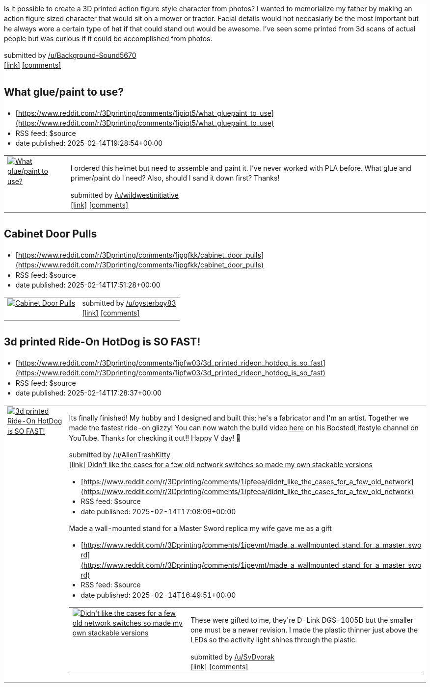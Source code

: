 <div class="md"><p>Is it possible to create a 3D printed action figure style character from photos? I wanted to memorialize my father by making an action figure sized character that would sit on a mower or tractor. Facial details would not neccasiarly be the most important but he always wore a certain type of hat if that could stand out would be awesome. I’ve seen some printed from 3d scans of actual people but was curious if it could be accomplished from photos. </p> </div> &#32; submitted by &#32; <a href="https://www.reddit.com/user/Background-Sound5670"> /u/Background-Sound5670 </a> <br/> <span><a href="https://www.reddit.com/r/3Dprinting/comments/1ipjxwh/3d_printed_figure_from_photos/">[link]</a></span> &#32; <span><a href="https://www.reddit.com/r/3Dprinting/comments/1ipjxwh/3d_printed_figure_from_photos/">[comments]</a></span>

## What glue/paint to use?
 - [https://www.reddit.com/r/3Dprinting/comments/1ipiqt5/what_gluepaint_to_use](https://www.reddit.com/r/3Dprinting/comments/1ipiqt5/what_gluepaint_to_use)
 - RSS feed: $source
 - date published: 2025-02-14T19:28:54+00:00

<table> <tr><td> <a href="https://www.reddit.com/r/3Dprinting/comments/1ipiqt5/what_gluepaint_to_use/"> <img src="https://preview.redd.it/bwqcvudyo5je1.jpeg?width=640&amp;crop=smart&amp;auto=webp&amp;s=30aa6fbed8c23dcc421a68548e4467a84344984c" alt="What glue/paint to use?" title="What glue/paint to use?" /> </a> </td><td> <div class="md"><p>I ordered this helmet but need to assemble and paint it. I’ve never worked with PLA before. What glue and primer/paint do I need? Also, should I sand it down first? Thanks! </p> </div> &#32; submitted by &#32; <a href="https://www.reddit.com/user/wildwestinitiative"> /u/wildwestinitiative </a> <br/> <span><a href="https://i.redd.it/bwqcvudyo5je1.jpeg">[link]</a></span> &#32; <span><a href="https://www.reddit.com/r/3Dprinting/comments/1ipiqt5/what_gluepaint_to_use/">[comments]</a></span> </td></tr></table>

## Cabinet Door Pulls
 - [https://www.reddit.com/r/3Dprinting/comments/1ipgfkk/cabinet_door_pulls](https://www.reddit.com/r/3Dprinting/comments/1ipgfkk/cabinet_door_pulls)
 - RSS feed: $source
 - date published: 2025-02-14T17:51:28+00:00

<table> <tr><td> <a href="https://www.reddit.com/r/3Dprinting/comments/1ipgfkk/cabinet_door_pulls/"> <img src="https://b.thumbs.redditmedia.com/SZYEWelGrTuBOrHaYRRtuXF8vlPbmD5Q1790NA0vbbM.jpg" alt="Cabinet Door Pulls" title="Cabinet Door Pulls" /> </a> </td><td> &#32; submitted by &#32; <a href="https://www.reddit.com/user/oysterboy83"> /u/oysterboy83 </a> <br/> <span><a href="https://www.reddit.com/gallery/1ipgfkk">[link]</a></span> &#32; <span><a href="https://www.reddit.com/r/3Dprinting/comments/1ipgfkk/cabinet_door_pulls/">[comments]</a></span> </td></tr></table>

## 3d printed Ride-On HotDog is SO FAST!
 - [https://www.reddit.com/r/3Dprinting/comments/1ipfw03/3d_printed_rideon_hotdog_is_so_fast](https://www.reddit.com/r/3Dprinting/comments/1ipfw03/3d_printed_rideon_hotdog_is_so_fast)
 - RSS feed: $source
 - date published: 2025-02-14T17:28:37+00:00

<table> <tr><td> <a href="https://www.reddit.com/r/3Dprinting/comments/1ipfw03/3d_printed_rideon_hotdog_is_so_fast/"> <img src="https://b.thumbs.redditmedia.com/OUDXCxbCMBZCrkwOoKveuocjNScc3X7flOoJMPWYoAM.jpg" alt="3d printed Ride-On HotDog is SO FAST!" title="3d printed Ride-On HotDog is SO FAST!" /> </a> </td><td> <div class="md"><p>Its finally finished! My hubby and I designed and built this; he&#39;s a fabricator and I&#39;m an artist. Together we made the fastest ride-on glizzy! You can now watch the build video <a href="https://youtu.be/VpLJP4F7Tcg?si=NMFGOxPlBtxI-aDh">here</a> on his BoostedLifestyle channel on YouTube. Thanks for checking it out!! Happy V day! 💖</p> </div> &#32; submitted by &#32; <a href="https://www.reddit.com/user/AlienTrashKitty"> /u/AlienTrashKitty </a> <br/> <span><a href="https://www.reddit.com/gallery/1ipfw03">[link]</a></span> &#32; <span><a href="https://www.reddit.com/r/3Dprinting/comments/1ipfw03/3d_printed_rideon_hotd

## Didn't like the cases for a few old network switches so made my own stackable versions
 - [https://www.reddit.com/r/3Dprinting/comments/1ipfeea/didnt_like_the_cases_for_a_few_old_network](https://www.reddit.com/r/3Dprinting/comments/1ipfeea/didnt_like_the_cases_for_a_few_old_network)
 - RSS feed: $source
 - date published: 2025-02-14T17:08:09+00:00

<table> <tr><td> <a href="https://www.reddit.com/r/3Dprinting/comments/1ipfeea/didnt_like_the_cases_for_a_few_old_network/"> <img src="https://a.thumbs.redditmedia.com/YlnK7o01ti_L-v2hw7Nq9ac602Rc9jIurRXAEi93pM8.jpg" alt="Didn't like the cases for a few old network switches so made my own stackable versions" title="Didn't like the cases for a few old network switches so made my own stackable versions" /> </a> </td><td> <div class="md"><p>These were gifted to me, they&#39;re D-Link DGS-1005D but the smaller one must be a newer revision. I made the plastic thinner just above the LEDs so the activity light shines through the plastic.</p> </div> &#32; submitted by &#32; <a href="https://www.reddit.com/user/SvDvorak"> /u/SvDvorak </a> <br/> <span><a href="https://www.reddit.com/gallery/1ipfeea">[link]</a></span> &#32; <span><a href="https://www.reddit.com/r/3Dprinting/comments/1ipfeea/didnt_like_the_cases_for_a_few_old_network/">[comments]</a></span> </td></tr

## Made a wall-mounted stand for a Master Sword replica my wife gave me as a gift
 - [https://www.reddit.com/r/3Dprinting/comments/1ipeymt/made_a_wallmounted_stand_for_a_master_sword](https://www.reddit.com/r/3Dprinting/comments/1ipeymt/made_a_wallmounted_stand_for_a_master_sword)
 - RSS feed: $source
 - date published: 2025-02-14T16:49:51+00:00
